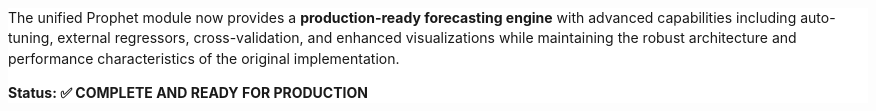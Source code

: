 The unified Prophet module now provides a **production-ready forecasting engine** with advanced capabilities including auto-tuning, external regressors, cross-validation, and enhanced visualizations while maintaining the robust architecture and performance characteristics of the original implementation.

**Status: ✅ COMPLETE AND READY FOR PRODUCTION**

